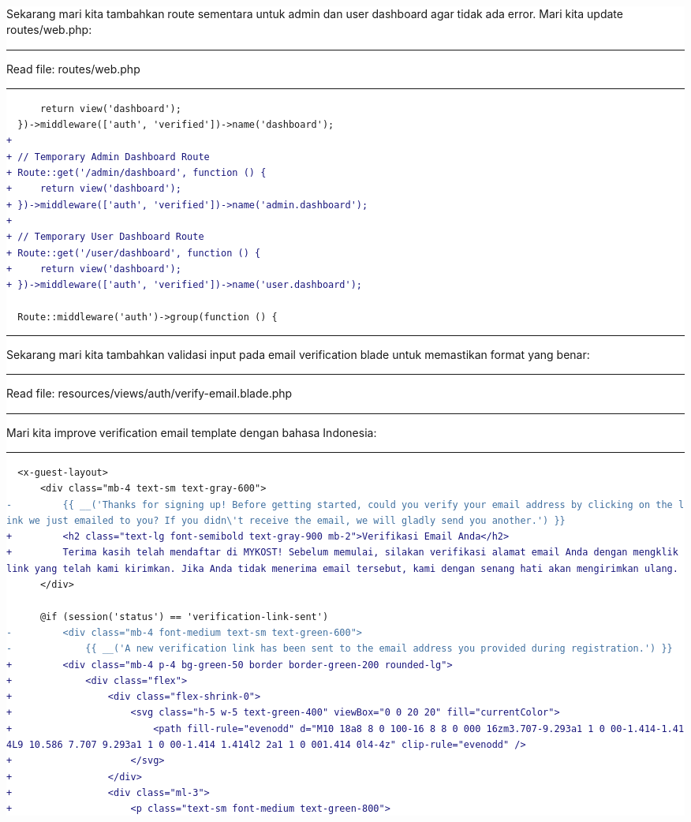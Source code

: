 
Sekarang mari kita tambahkan route sementara untuk admin dan user dashboard agar tidak ada error. Mari kita update routes/web.php:

---

Read file: routes/web.php

---

```diff
      return view('dashboard');
  })->middleware(['auth', 'verified'])->name('dashboard');
+ 
+ // Temporary Admin Dashboard Route
+ Route::get('/admin/dashboard', function () {
+     return view('dashboard');
+ })->middleware(['auth', 'verified'])->name('admin.dashboard');
+ 
+ // Temporary User Dashboard Route  
+ Route::get('/user/dashboard', function () {
+     return view('dashboard');
+ })->middleware(['auth', 'verified'])->name('user.dashboard');
  
  Route::middleware('auth')->group(function () {
```

---

Sekarang mari kita tambahkan validasi input pada email verification blade untuk memastikan format yang benar:

---

Read file: resources/views/auth/verify-email.blade.php

---

Mari kita improve verification email template dengan bahasa Indonesia:

---

```diff
  <x-guest-layout>
      <div class="mb-4 text-sm text-gray-600">
-         {{ __('Thanks for signing up! Before getting started, could you verify your email address by clicking on the link we just emailed to you? If you didn\'t receive the email, we will gladly send you another.') }}
+         <h2 class="text-lg font-semibold text-gray-900 mb-2">Verifikasi Email Anda</h2>
+         Terima kasih telah mendaftar di MYKOST! Sebelum memulai, silakan verifikasi alamat email Anda dengan mengklik link yang telah kami kirimkan. Jika Anda tidak menerima email tersebut, kami dengan senang hati akan mengirimkan ulang.
      </div>
  
      @if (session('status') == 'verification-link-sent')
-         <div class="mb-4 font-medium text-sm text-green-600">
-             {{ __('A new verification link has been sent to the email address you provided during registration.') }}
+         <div class="mb-4 p-4 bg-green-50 border border-green-200 rounded-lg">
+             <div class="flex">
+                 <div class="flex-shrink-0">
+                     <svg class="h-5 w-5 text-green-400" viewBox="0 0 20 20" fill="currentColor">
+                         <path fill-rule="evenodd" d="M10 18a8 8 0 100-16 8 8 0 000 16zm3.707-9.293a1 1 0 00-1.414-1.414L9 10.586 7.707 9.293a1 1 0 00-1.414 1.414l2 2a1 1 0 001.414 0l4-4z" clip-rule="evenodd" />
+                     </svg>
+                 </div>
+                 <div class="ml-3">
+                     <p class="text-sm font-medium text-green-800">
```